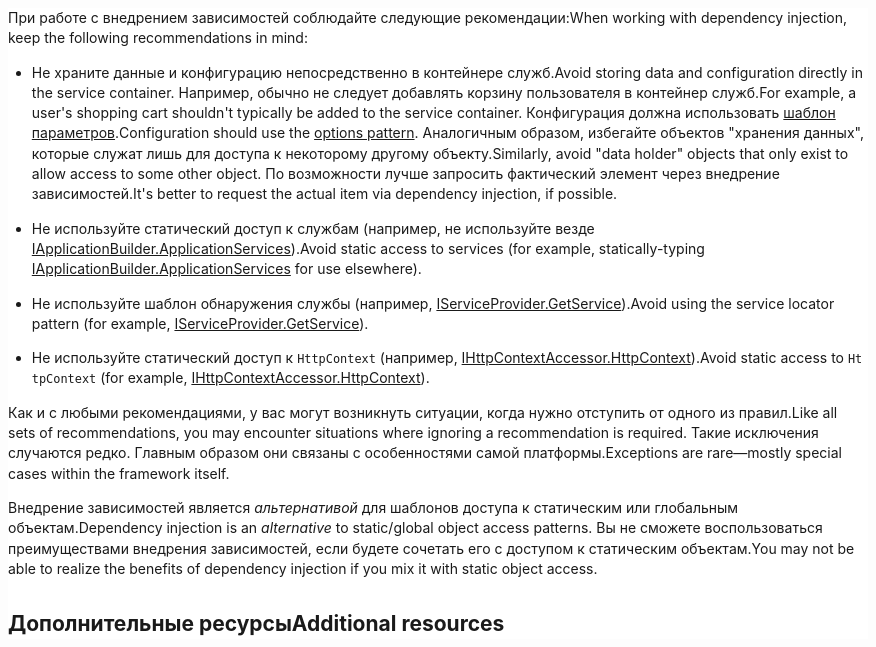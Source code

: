<span data-ttu-id="e77c5-329">При работе с внедрением зависимостей соблюдайте следующие рекомендации:</span><span class="sxs-lookup"><span data-stu-id="e77c5-329">When working with dependency injection, keep the following recommendations in mind:</span></span>

* <span data-ttu-id="e77c5-330">Не храните данные и конфигурацию непосредственно в контейнере служб.</span><span class="sxs-lookup"><span data-stu-id="e77c5-330">Avoid storing data and configuration directly in the service container.</span></span> <span data-ttu-id="e77c5-331">Например, обычно не следует добавлять корзину пользователя в контейнер служб.</span><span class="sxs-lookup"><span data-stu-id="e77c5-331">For example, a user's shopping cart shouldn't typically be added to the service container.</span></span> <span data-ttu-id="e77c5-332">Конфигурация должна использовать [шаблон параметров](xref:fundamentals/configuration/options).</span><span class="sxs-lookup"><span data-stu-id="e77c5-332">Configuration should use the [options pattern](xref:fundamentals/configuration/options).</span></span> <span data-ttu-id="e77c5-333">Аналогичным образом, избегайте объектов "хранения данных", которые служат лишь для доступа к некоторому другому объекту.</span><span class="sxs-lookup"><span data-stu-id="e77c5-333">Similarly, avoid "data holder" objects that only exist to allow access to some other object.</span></span> <span data-ttu-id="e77c5-334">По возможности лучше запросить фактический элемент через внедрение зависимостей.</span><span class="sxs-lookup"><span data-stu-id="e77c5-334">It's better to request the actual item via dependency injection, if possible.</span></span>

* <span data-ttu-id="e77c5-335">Не используйте статический доступ к службам (например, не используйте везде [IApplicationBuilder.ApplicationServices](/dotnet/api/microsoft.aspnetcore.builder.iapplicationbuilder.applicationservices)).</span><span class="sxs-lookup"><span data-stu-id="e77c5-335">Avoid static access to services (for example, statically-typing [IApplicationBuilder.ApplicationServices](/dotnet/api/microsoft.aspnetcore.builder.iapplicationbuilder.applicationservices) for use elsewhere).</span></span>

* <span data-ttu-id="e77c5-336">Не используйте шаблон обнаружения службы (например, [IServiceProvider.GetService](/dotnet/api/system.iserviceprovider.getservice)).</span><span class="sxs-lookup"><span data-stu-id="e77c5-336">Avoid using the service locator pattern (for example, [IServiceProvider.GetService](/dotnet/api/system.iserviceprovider.getservice)).</span></span>

* <span data-ttu-id="e77c5-337">Не используйте статический доступ к `HttpContext` (например, [IHttpContextAccessor.HttpContext](/dotnet/api/microsoft.aspnetcore.http.ihttpcontextaccessor.httpcontext)).</span><span class="sxs-lookup"><span data-stu-id="e77c5-337">Avoid static access to `HttpContext` (for example, [IHttpContextAccessor.HttpContext](/dotnet/api/microsoft.aspnetcore.http.ihttpcontextaccessor.httpcontext)).</span></span>

<span data-ttu-id="e77c5-338">Как и с любыми рекомендациями, у вас могут возникнуть ситуации, когда нужно отступить от одного из правил.</span><span class="sxs-lookup"><span data-stu-id="e77c5-338">Like all sets of recommendations, you may encounter situations where ignoring a recommendation is required.</span></span> <span data-ttu-id="e77c5-339">Такие исключения случаются редко. Главным образом они связаны с особенностями самой платформы.</span><span class="sxs-lookup"><span data-stu-id="e77c5-339">Exceptions are rare&mdash;mostly special cases within the framework itself.</span></span>

<span data-ttu-id="e77c5-340">Внедрение зависимостей является *альтернативой* для шаблонов доступа к статическим или глобальным объектам.</span><span class="sxs-lookup"><span data-stu-id="e77c5-340">Dependency injection is an *alternative* to static/global object access patterns.</span></span> <span data-ttu-id="e77c5-341">Вы не сможете воспользоваться преимуществами внедрения зависимостей, если будете сочетать его с доступом к статическим объектам.</span><span class="sxs-lookup"><span data-stu-id="e77c5-341">You may not be able to realize the benefits of dependency injection if you mix it with static object access.</span></span>

## <a name="additional-resources"></a><span data-ttu-id="e77c5-342">Дополнительные ресурсы</span><span class="sxs-lookup"><span data-stu-id="e77c5-342">Additional resources</span></span>
